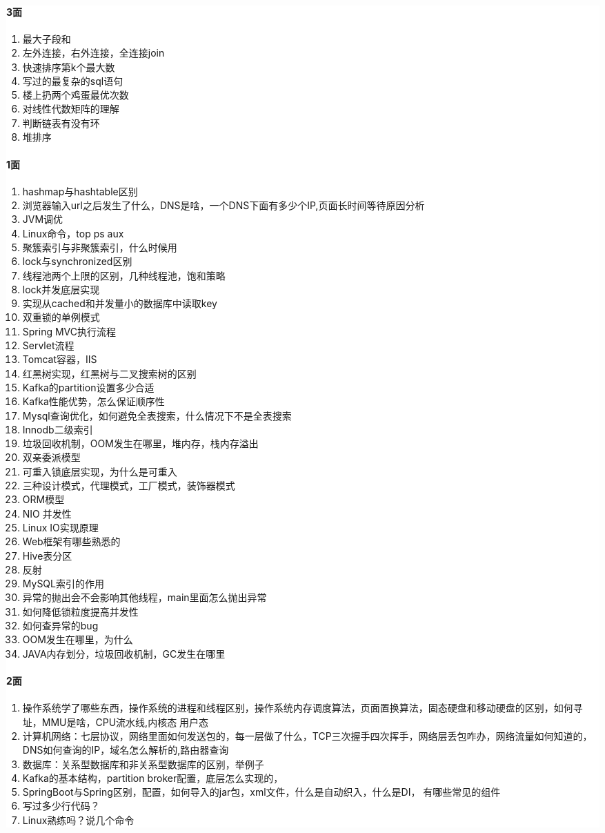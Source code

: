 #### 3面

1. 最大子段和
2. 左外连接，右外连接，全连接join
3. 快速排序第k个最大数
4. 写过的最复杂的sql语句
5. 楼上扔两个鸡蛋最优次数
6. 对线性代数矩阵的理解
7. 判断链表有没有环
8. 堆排序

#### 1面

1. hashmap与hashtable区别
2. 浏览器输入url之后发生了什么，DNS是啥，一个DNS下面有多少个IP,页面长时间等待原因分析
3. JVM调优
4. Linux命令，top ps aux
5. 聚簇索引与非聚簇索引，什么时候用
6. lock与synchronized区别
7. 线程池两个上限的区别，几种线程池，饱和策略
8. lock并发底层实现
9. 实现从cached和并发量小的数据库中读取key
10. 双重锁的单例模式
11. Spring MVC执行流程
12. Servlet流程
13. Tomcat容器，IIS
14. 红黑树实现，红黑树与二叉搜索树的区别
15. Kafka的partition设置多少合适
16. Kafka性能优势，怎么保证顺序性
17. Mysql查询优化，如何避免全表搜索，什么情况下不是全表搜索
18. Innodb二级索引
19. 垃圾回收机制，OOM发生在哪里，堆内存，栈内存溢出
20. 双亲委派模型
21. 可重入锁底层实现，为什么是可重入
22. 三种设计模式，代理模式，工厂模式，装饰器模式
23. ORM模型
24. NIO 并发性
25. Linux IO实现原理
26. Web框架有哪些熟悉的
27. Hive表分区
28. 反射
29. MySQL索引的作用
30. 异常的抛出会不会影响其他线程，main里面怎么抛出异常
31. 如何降低锁粒度提高并发性
32. 如何查异常的bug
33. OOM发生在哪里，为什么
34. JAVA内存划分，垃圾回收机制，GC发生在哪里


#### 2面

1. 操作系统学了哪些东西，操作系统的进程和线程区别，操作系统内存调度算法，页面置换算法，固态硬盘和移动硬盘的区别，如何寻址，MMU是啥，CPU流水线,内核态 用户态
2. 计算机网络：七层协议，网络里面如何发送包的，每一层做了什么，TCP三次握手四次挥手，网络层丢包咋办，网络流量如何知道的，DNS如何查询的IP，域名怎么解析的,路由器查询
3. 数据库：关系型数据库和非关系型数据库的区别，举例子
4. Kafka的基本结构，partition broker配置，底层怎么实现的，
5. SpringBoot与Spring区别，配置，如何导入的jar包，xml文件，什么是自动织入，什么是DI， 有哪些常见的组件
6. 写过多少行代码？
7. Linux熟练吗？说几个命令
